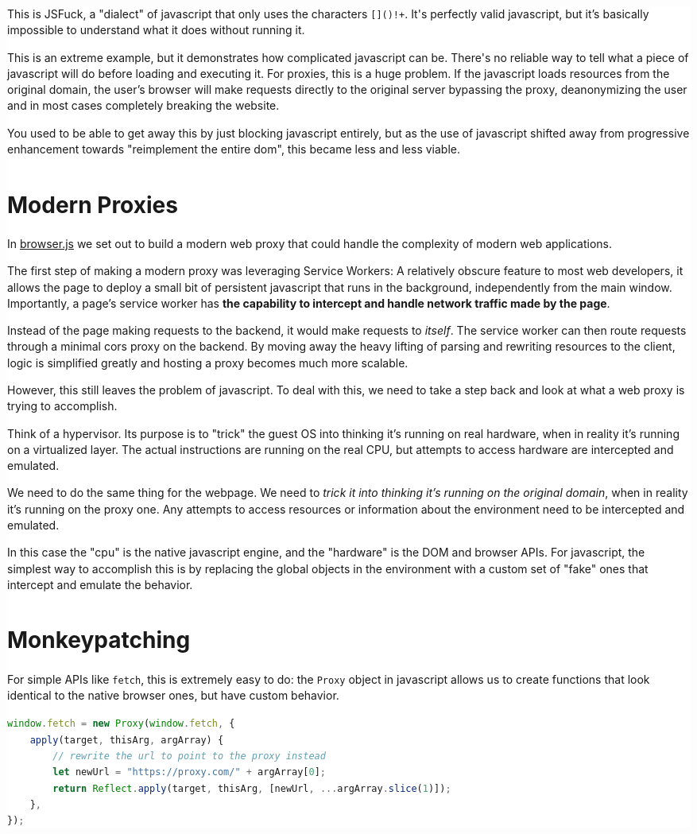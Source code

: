 This is JSFuck, a "dialect" of javascript that only uses the characters `[]()!+`. It's perfectly valid javascript, but it’s basically impossible to understand what it does without running it.

This is an extreme example, but it demonstrates how complicated javascript can be. There's no reliable way to tell what a piece of javascript will do before loading and executing it. For proxies, this is a huge problem. If the javascript loads resources from the original domain, the user’s browser will make requests directly to the original server bypassing the proxy, deanonymizing the user and in most cases completely breaking the website.

You used to be able to get away this by just blocking javascript entirely, but as the use of javascript shifted away from progressive enhancement towards "reimplement the entire dom", this became less and less viable.

# Modern Proxies

In [browser.js](https://github.com/HeyPuter/browser.js) we set out to build a modern web proxy that could handle the complexity of modern web applications.

The first step of making a modern proxy was leveraging Service Workers: A relatively obscure feature to most web developers, it allows the page to deploy a small bit of persistent javascript that runs in the background, independently from the main window. Importantly, a page’s service worker has **the capability to intercept and handle network traffic made by the page**.

Instead of the page making requests to the backend, it would make requests to _itself_. The service worker can then route requests through a minimal cors proxy on the backend. By moving away the heavy lifting of parsing and rewriting resources to the client, logic is simplified greatly and hosting a proxy becomes much more scalable.

However, this still leaves the problem of javascript. To deal with this, we need to take a step back and look at what a web proxy is trying to accomplish.

Think of a hypervisor. Its purpose is to "trick" the guest OS into thinking it’s running on real hardware, when in reality it’s running on a virtualized layer. The actual instructions are running on the real CPU, but attempts to access hardware are intercepted and emulated.

We need to do the same thing for the webpage. We need to _trick it into thinking it’s running on the original domain_, when in reality it’s running on the proxy one. Any attempts to access resources or information about the environment need to be intercepted and emulated.

In this case the "cpu" is the native javascript engine, and the "hardware" is the DOM and browser APIs. For javascript, the simplest way to accomplish this is by replacing the global objects in the environment with a custom set of "fake" ones that intercept and emulate the behavior.

# Monkeypatching

For simple APIs like `fetch`, this is extremely easy to do: the `Proxy` object in javascript allows us to create functions that look identical to the native browser ones, but have custom behavior.

```js
window.fetch = new Proxy(window.fetch, {
	apply(target, thisArg, argArray) {
		// rewrite the url to point to the proxy instead
		let newUrl = "https://proxy.com/" + argArray[0];
		return Reflect.apply(target, thisArg, [newUrl, ...argArray.slice(1)]);
	},
});
```
